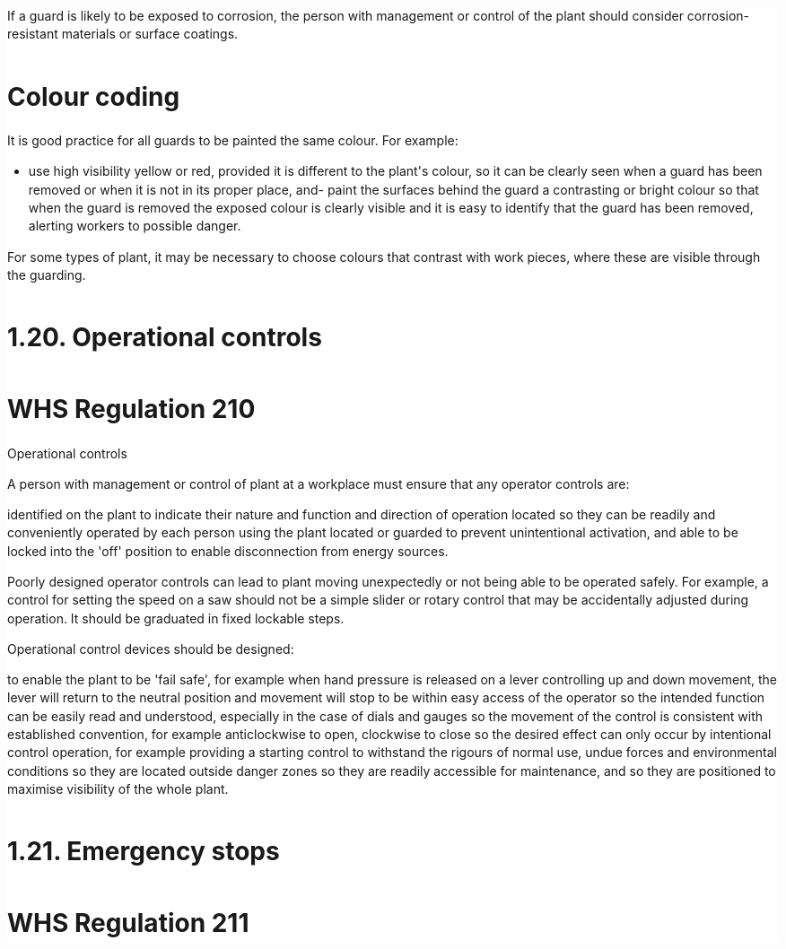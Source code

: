 If a guard is likely to be exposed to corrosion, the person with management or control of the plant should consider corrosion- resistant materials or surface coatings.

# Colour coding

It is good practice for all guards to be painted the same colour. For example:

- use high visibility yellow or red, provided it is different to the plant's colour, so it can be clearly seen when a guard has been removed or when it is not in its proper place, and- paint the surfaces behind the guard a contrasting or bright colour so that when the guard is removed the exposed colour is clearly visible and it is easy to identify that the guard has been removed, alerting workers to possible danger.

For some types of plant, it may be necessary to choose colours that contrast with work pieces, where these are visible through the guarding.

# 1.20. Operational controls

# WHS Regulation 210

Operational controls

A person with management or control of plant at a workplace must ensure that any operator controls are:

identified on the plant to indicate their nature and function and direction of operation located so they can be readily and conveniently operated by each person using the plant located or guarded to prevent unintentional activation, and able to be locked into the 'off' position to enable disconnection from energy sources.

Poorly designed operator controls can lead to plant moving unexpectedly or not being able to be operated safely. For example, a control for setting the speed on a saw should not be a simple slider or rotary control that may be accidentally adjusted during operation. It should be graduated in fixed lockable steps.

Operational control devices should be designed:

to enable the plant to be 'fail safe', for example when hand pressure is released on a lever controlling up and down movement, the lever will return to the neutral position and movement will stop to be within easy access of the operator so the intended function can be easily read and understood, especially in the case of dials and gauges so the movement of the control is consistent with established convention, for example anticlockwise to open, clockwise to close so the desired effect can only occur by intentional control operation, for example providing a starting control to withstand the rigours of normal use, undue forces and environmental conditions so they are located outside danger zones so they are readily accessible for maintenance, and so they are positioned to maximise visibility of the whole plant.

# 1.21. Emergency stops

# WHS Regulation 211
